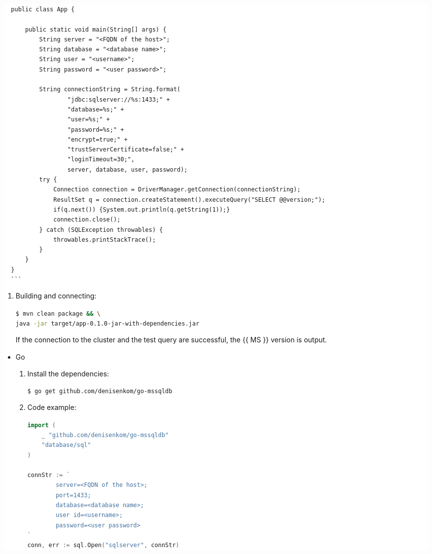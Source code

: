       public class App {
      
          public static void main(String[] args) {
              String server = "<FQDN of the host>";
              String database = "<database name>";
              String user = "<username>";
              String password = "<user password>";
      
              String connectionString = String.format(
                      "jdbc:sqlserver://%s:1433;" +
                      "database=%s;" +
                      "user=%s;" +
                      "password=%s;" +
                      "encrypt=true;" +
                      "trustServerCertificate=false;" +
                      "loginTimeout=30;",
                      server, database, user, password);
              try {
                  Connection connection = DriverManager.getConnection(connectionString);
                  ResultSet q = connection.createStatement().executeQuery("SELECT @@version;");
                  if(q.next()) {System.out.println(q.getString(1));}
                  connection.close();
              } catch (SQLException throwables) {
                  throwables.printStackTrace();
              }
          }
      }
      ```

  1. Building and connecting:

      ```bash
      $ mvn clean package && \
      java -jar target/app-0.1.0-jar-with-dependencies.jar
      ```

      If the connection to the cluster and the test query are successful, the {{ MS }} version is output.


- Go

  1. Install the dependencies:

      ```bash
      $ go get github.com/denisenkom/go-mssqldb
      ```

  1. Code example:

      ```go
      import (
          _ "github.com/denisenkom/go-mssqldb"
          "database/sql"
      )
      
      connStr := `
              server=<FQDN of the host>;
              port=1433;
              database=<database name>;
              user id=<username>;
              password=<user password>
      `
      conn, err := sql.Open("sqlserver", connStr)
      ```
